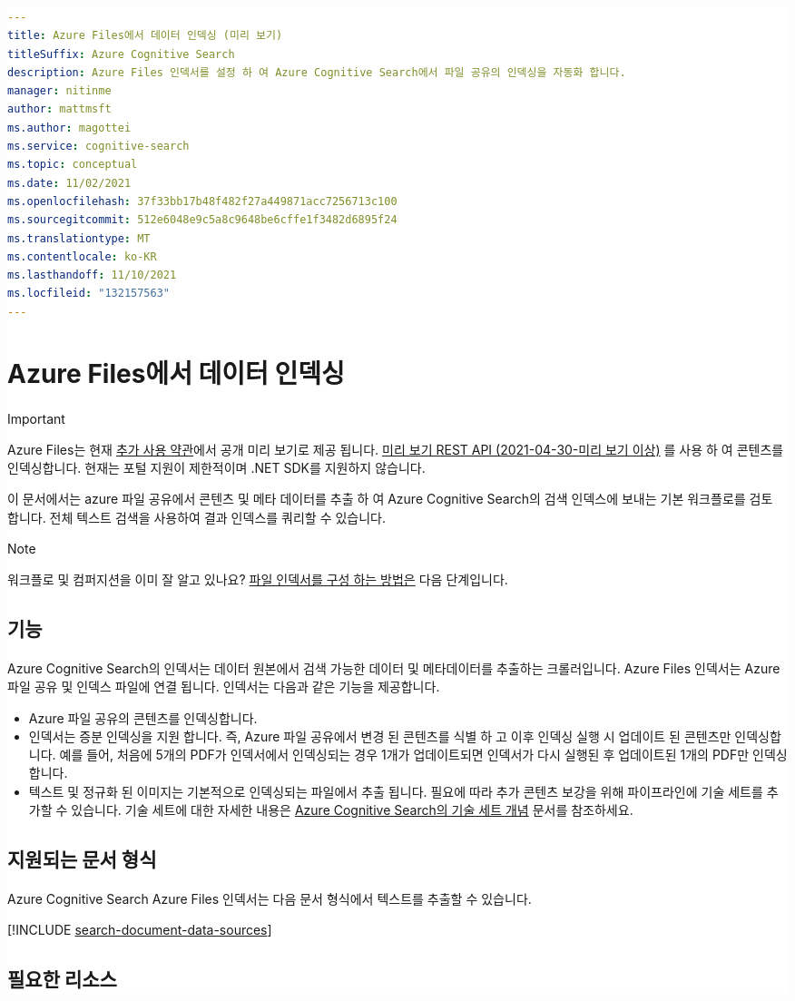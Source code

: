 ```yaml
---
title: Azure Files에서 데이터 인덱싱 (미리 보기)
titleSuffix: Azure Cognitive Search
description: Azure Files 인덱서를 설정 하 여 Azure Cognitive Search에서 파일 공유의 인덱싱을 자동화 합니다.
manager: nitinme
author: mattmsft
ms.author: magottei
ms.service: cognitive-search
ms.topic: conceptual
ms.date: 11/02/2021
ms.openlocfilehash: 37f33bb17b48f482f27a449871acc7256713c100
ms.sourcegitcommit: 512e6048e9c5a8c9648be6cffe1f3482d6895f24
ms.translationtype: MT
ms.contentlocale: ko-KR
ms.lasthandoff: 11/10/2021
ms.locfileid: "132157563"
---
```

# <a name="index-data-from-azure-files"></a>Azure Files에서 데이터 인덱싱

> [!IMPORTANT] 
> Azure Files는 현재 [추가 사용 약관](https://azure.microsoft.com/support/legal/preview-supplemental-terms/)에서 공개 미리 보기로 제공 됩니다. [미리 보기 REST API (2021-04-30-미리 보기 이상)](search-api-preview.md) 를 사용 하 여 콘텐츠를 인덱싱합니다. 현재는 포털 지원이 제한적이며 .NET SDK를 지원하지 않습니다.

이 문서에서는 azure 파일 공유에서 콘텐츠 및 메타 데이터를 추출 하 여 Azure Cognitive Search의 검색 인덱스에 보내는 기본 워크플로를 검토 합니다. 전체 텍스트 검색을 사용하여 결과 인덱스를 쿼리할 수 있습니다.

> [!NOTE]
> 워크플로 및 컴퍼지션을 이미 잘 알고 있나요? [파일 인덱서를 구성 하는 방법은](#configure) 다음 단계입니다.

## <a name="functionality"></a>기능

Azure Cognitive Search의 인덱서는 데이터 원본에서 검색 가능한 데이터 및 메타데이터를 추출하는 크롤러입니다. Azure Files 인덱서는 Azure 파일 공유 및 인덱스 파일에 연결 됩니다. 인덱서는 다음과 같은 기능을 제공합니다.

+ Azure 파일 공유의 콘텐츠를 인덱싱합니다.
+ 인덱서는 증분 인덱싱을 지원 합니다. 즉, Azure 파일 공유에서 변경 된 콘텐츠를 식별 하 고 이후 인덱싱 실행 시 업데이트 된 콘텐츠만 인덱싱합니다. 예를 들어, 처음에 5개의 PDF가 인덱서에서 인덱싱되는 경우 1개가 업데이트되면 인덱서가 다시 실행된 후 업데이트된 1개의 PDF만 인덱싱합니다.
+ 텍스트 및 정규화 된 이미지는 기본적으로 인덱싱되는 파일에서 추출 됩니다. 필요에 따라 추가 콘텐츠 보강을 위해 파이프라인에 기술 세트를 추가할 수 있습니다. 기술 세트에 대한 자세한 내용은 [Azure Cognitive Search의 기술 세트 개념](cognitive-search-working-with-skillsets.md) 문서를 참조하세요.

## <a name="supported-document-formats"></a>지원되는 문서 형식

Azure Cognitive Search Azure Files 인덱서는 다음 문서 형식에서 텍스트를 추출할 수 있습니다.

[!INCLUDE [search-document-data-sources](../../includes/search-blob-data-sources.md)]

## <a name="required-resources"></a>필요한 리소스
